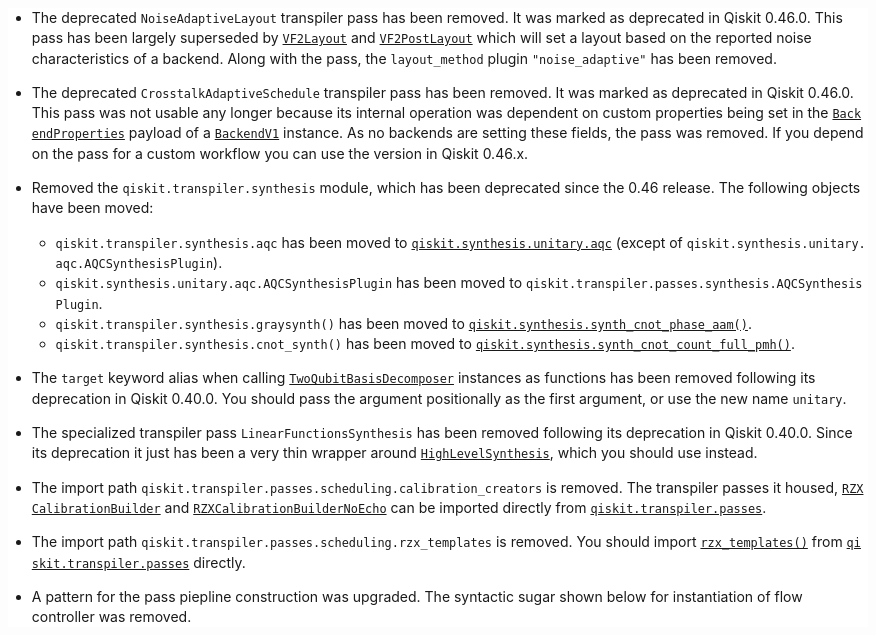 *   The deprecated `NoiseAdaptiveLayout` transpiler pass has been removed. It was marked as deprecated in Qiskit 0.46.0. This pass has been largely superseded by [`VF2Layout`](/api/qiskit/qiskit.transpiler.passes.VF2Layout "qiskit.transpiler.passes.VF2Layout") and [`VF2PostLayout`](/api/qiskit/qiskit.transpiler.passes.VF2PostLayout "qiskit.transpiler.passes.VF2PostLayout") which will set a layout based on the reported noise characteristics of a backend. Along with the pass, the `layout_method` plugin `"noise_adaptive"` has been removed.

*   The deprecated `CrosstalkAdaptiveSchedule` transpiler pass has been removed. It was marked as deprecated in Qiskit 0.46.0. This pass was not usable any longer because its internal operation was dependent on custom properties being set in the [`BackendProperties`](/api/qiskit/qiskit.providers.models.BackendProperties "qiskit.providers.models.BackendProperties") payload of a [`BackendV1`](/api/qiskit/qiskit.providers.BackendV1 "qiskit.providers.BackendV1") instance. As no backends are setting these fields, the pass was removed. If you depend on the pass for a custom workflow you can use the version in Qiskit 0.46.x.

*   Removed the `qiskit.transpiler.synthesis` module, which has been deprecated since the 0.46 release. The following objects have been moved:

    *   `qiskit.transpiler.synthesis.aqc` has been moved to [`qiskit.synthesis.unitary.aqc`](/api/qiskit/qiskit.synthesis.unitary.aqc#module-qiskit.synthesis.unitary.aqc "qiskit.synthesis.unitary.aqc") (except of `qiskit.synthesis.unitary.aqc.AQCSynthesisPlugin`).
    *   `qiskit.synthesis.unitary.aqc.AQCSynthesisPlugin` has been moved to `qiskit.transpiler.passes.synthesis.AQCSynthesisPlugin`.
    *   `qiskit.transpiler.synthesis.graysynth()` has been moved to [`qiskit.synthesis.synth_cnot_phase_aam()`](/api/qiskit/synthesis#qiskit.synthesis.synth_cnot_phase_aam "qiskit.synthesis.synth_cnot_phase_aam").
    *   `qiskit.transpiler.synthesis.cnot_synth()` has been moved to [`qiskit.synthesis.synth_cnot_count_full_pmh()`](/api/qiskit/synthesis#qiskit.synthesis.synth_cnot_count_full_pmh "qiskit.synthesis.synth_cnot_count_full_pmh").

*   The `target` keyword alias when calling [`TwoQubitBasisDecomposer`](/api/qiskit/qiskit.synthesis.TwoQubitBasisDecomposer "qiskit.synthesis.TwoQubitBasisDecomposer") instances as functions has been removed following its deprecation in Qiskit 0.40.0. You should pass the argument positionally as the first argument, or use the new name `unitary`.

*   The specialized transpiler pass `LinearFunctionsSynthesis` has been removed following its deprecation in Qiskit 0.40.0. Since its deprecation it just has been a very thin wrapper around [`HighLevelSynthesis`](/api/qiskit/qiskit.transpiler.passes.HighLevelSynthesis "qiskit.transpiler.passes.HighLevelSynthesis"), which you should use instead.

*   The import path `qiskit.transpiler.passes.scheduling.calibration_creators` is removed. The transpiler passes it housed, [`RZXCalibrationBuilder`](/api/qiskit/qiskit.transpiler.passes.RZXCalibrationBuilder "qiskit.transpiler.passes.RZXCalibrationBuilder") and [`RZXCalibrationBuilderNoEcho`](/api/qiskit/qiskit.transpiler.passes.RZXCalibrationBuilderNoEcho "qiskit.transpiler.passes.RZXCalibrationBuilderNoEcho") can be imported directly from [`qiskit.transpiler.passes`](/api/qiskit/transpiler_passes#module-qiskit.transpiler.passes "qiskit.transpiler.passes").

*   The import path `qiskit.transpiler.passes.scheduling.rzx_templates` is removed. You should import [`rzx_templates()`](/api/qiskit/transpiler_passes#qiskit.transpiler.passes.rzx_templates "qiskit.transpiler.passes.rzx_templates") from [`qiskit.transpiler.passes`](/api/qiskit/transpiler_passes#module-qiskit.transpiler.passes "qiskit.transpiler.passes") directly.

*   A pattern for the pass piepline construction was upgraded. The syntactic sugar shown below for instantiation of flow controller was removed.
